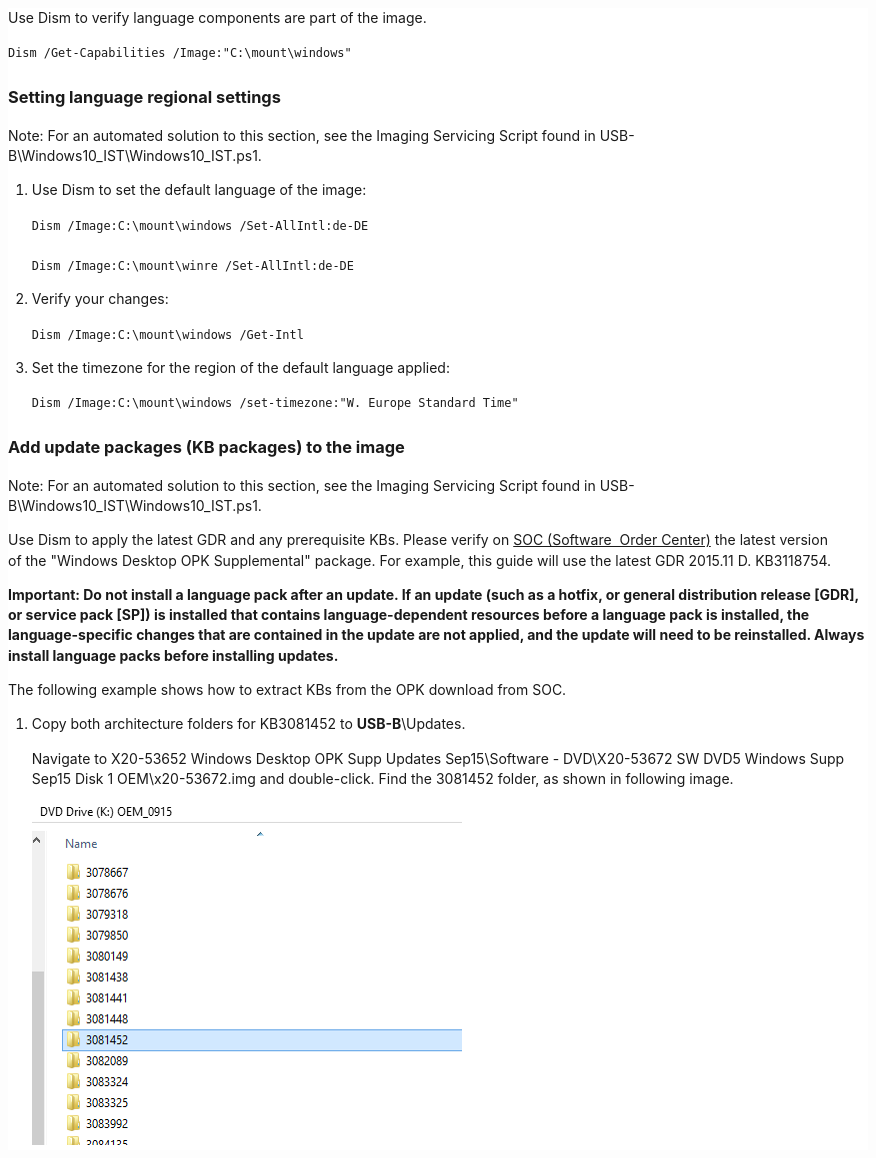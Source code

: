 Use Dism to verify language components are part of the image.

    Dism /Get-Capabilities /Image:"C:\mount\windows"

### Setting language regional settings

Note: For an automated solution to this section, see the Imaging Servicing Script found in USB-B\Windows10_IST\Windows10_IST.ps1.

1.  Use Dism to set the default language of the image:

        Dism /Image:C:\mount\windows /Set-AllIntl:de-DE

        Dism /Image:C:\mount\winre /Set-AllIntl:de-DE

1.  Verify your changes:

        Dism /Image:C:\mount\windows /Get-Intl

1.  Set the timezone for the region of the default language applied:

        Dism /Image:C:\mount\windows /set-timezone:"W. Europe Standard Time"

### Add update packages (KB packages) to the image

Note: For an automated solution to this section, see the Imaging Servicing Script found in USB-B\Windows10_IST\Windows10_IST.ps1.

Use Dism to apply the latest GDR and any prerequisite KBs. Please verify on [SOC (Software  Order Center)](https://www.microsoftoem.com) the latest version of the "Windows Desktop OPK Supplemental" package. For example, this guide will use the latest GDR 2015.11 D. KB3118754. 

**Important: Do not install a language pack after an update. If an update (such as a hotfix, or general distribution release [GDR], or service pack [SP]) is installed that contains language-dependent resources before a language pack is installed, the language-specific changes that are contained in the update are not applied, and the update will need to be reinstalled. Always install language packs before installing updates.**

The following example shows how to extract KBs from the OPK download from SOC.

1.  Copy both architecture folders for KB3081452 to **USB-B**\Updates.

    Navigate to X20-53652 Windows Desktop OPK Supp Updates Sep15\Software - DVD\X20-53672 SW DVD5 Windows Supp Sep15 Disk 1 OEM\x20-53672.img and double-click. Find the 3081452 folder, as shown in following image.
    
    ![Update 3081452](images\update-3081452.png)
    